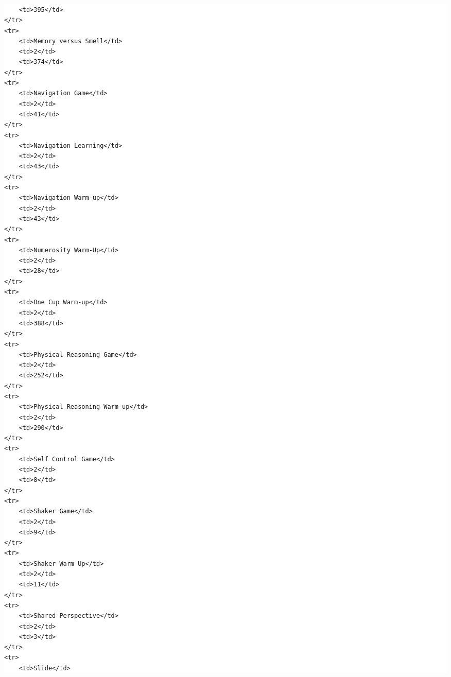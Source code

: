         <td>395</td>
    </tr>
    <tr>
        <td>Memory versus Smell</td>
        <td>2</td>
        <td>374</td>
    </tr>
    <tr>
        <td>Navigation Game</td>
        <td>2</td>
        <td>41</td>
    </tr>
    <tr>
        <td>Navigation Learning</td>
        <td>2</td>
        <td>43</td>
    </tr>
    <tr>
        <td>Navigation Warm-up</td>
        <td>2</td>
        <td>43</td>
    </tr>
    <tr>
        <td>Numerosity Warm-Up</td>
        <td>2</td>
        <td>28</td>
    </tr>
    <tr>
        <td>One Cup Warm-up</td>
        <td>2</td>
        <td>388</td>
    </tr>
    <tr>
        <td>Physical Reasoning Game</td>
        <td>2</td>
        <td>252</td>
    </tr>
    <tr>
        <td>Physical Reasoning Warm-up</td>
        <td>2</td>
        <td>290</td>
    </tr>
    <tr>
        <td>Self Control Game</td>
        <td>2</td>
        <td>8</td>
    </tr>
    <tr>
        <td>Shaker Game</td>
        <td>2</td>
        <td>9</td>
    </tr>
    <tr>
        <td>Shaker Warm-Up</td>
        <td>2</td>
        <td>11</td>
    </tr>
    <tr>
        <td>Shared Perspective</td>
        <td>2</td>
        <td>3</td>
    </tr>
    <tr>
        <td>Slide</td>